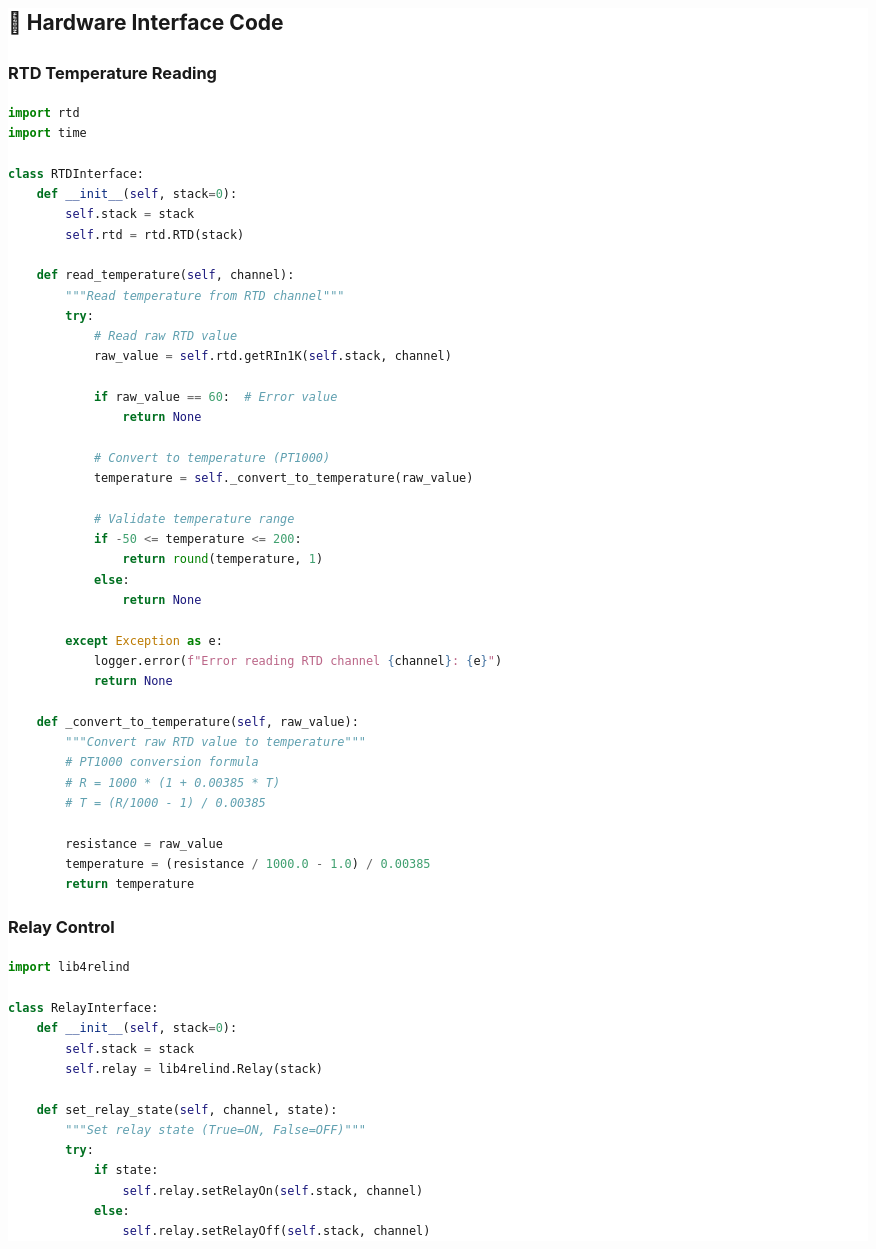 ## 🔧 **Hardware Interface Code**

### **RTD Temperature Reading**

```python
import rtd
import time

class RTDInterface:
    def __init__(self, stack=0):
        self.stack = stack
        self.rtd = rtd.RTD(stack)
        
    def read_temperature(self, channel):
        """Read temperature from RTD channel"""
        try:
            # Read raw RTD value
            raw_value = self.rtd.getRIn1K(self.stack, channel)
            
            if raw_value == 60:  # Error value
                return None
            
            # Convert to temperature (PT1000)
            temperature = self._convert_to_temperature(raw_value)
            
            # Validate temperature range
            if -50 <= temperature <= 200:
                return round(temperature, 1)
            else:
                return None
                
        except Exception as e:
            logger.error(f"Error reading RTD channel {channel}: {e}")
            return None
    
    def _convert_to_temperature(self, raw_value):
        """Convert raw RTD value to temperature"""
        # PT1000 conversion formula
        # R = 1000 * (1 + 0.00385 * T)
        # T = (R/1000 - 1) / 0.00385
        
        resistance = raw_value
        temperature = (resistance / 1000.0 - 1.0) / 0.00385
        return temperature
```

### **Relay Control**

```python
import lib4relind

class RelayInterface:
    def __init__(self, stack=0):
        self.stack = stack
        self.relay = lib4relind.Relay(stack)
        
    def set_relay_state(self, channel, state):
        """Set relay state (True=ON, False=OFF)"""
        try:
            if state:
                self.relay.setRelayOn(self.stack, channel)
            else:
                self.relay.setRelayOff(self.stack, channel)
```